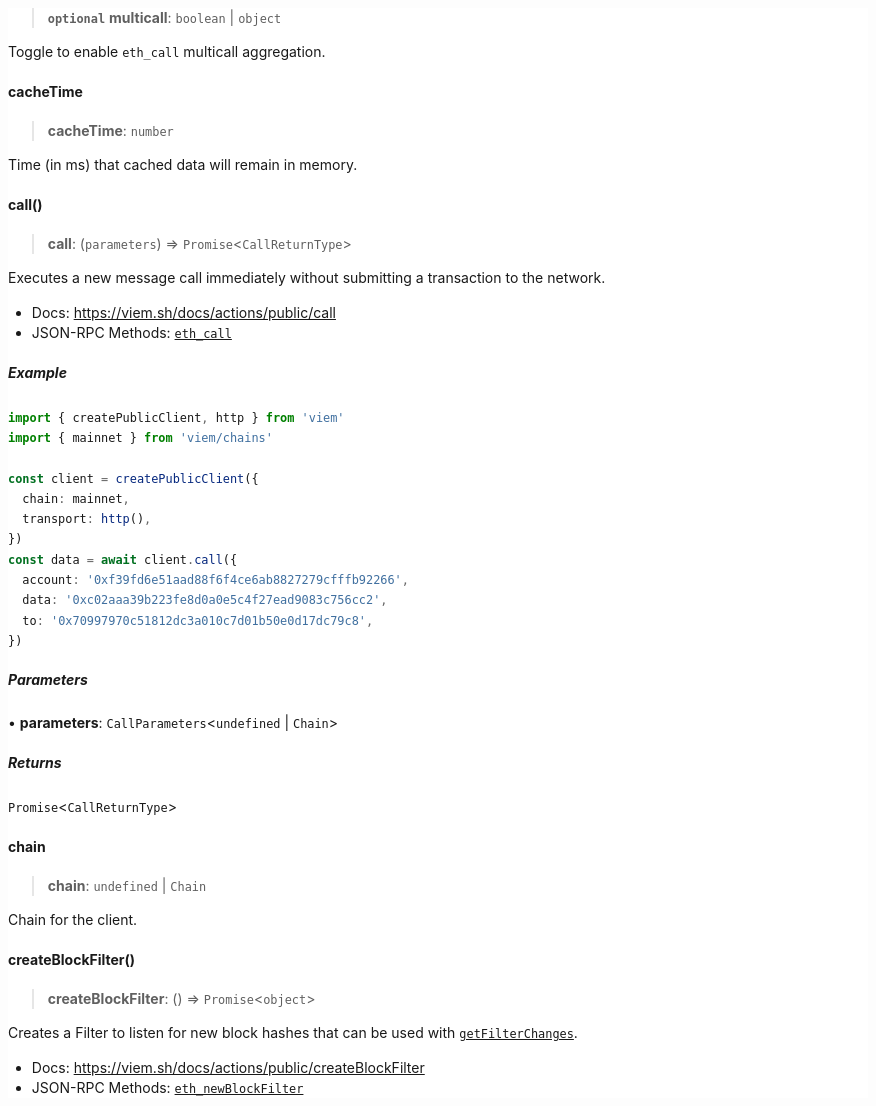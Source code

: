 > **`optional`** **multicall**: `boolean` \| `object`

Toggle to enable `eth_call` multicall aggregation.

#### cacheTime

> **cacheTime**: `number`

Time (in ms) that cached data will remain in memory.

#### call()

> **call**: (`parameters`) => `Promise`\<`CallReturnType`\>

Executes a new message call immediately without submitting a transaction to the network.

- Docs: https://viem.sh/docs/actions/public/call
- JSON-RPC Methods: [`eth_call`](https://ethereum.org/en/developers/docs/apis/json-rpc/#eth_call)

##### Example

```ts
import { createPublicClient, http } from 'viem'
import { mainnet } from 'viem/chains'

const client = createPublicClient({
  chain: mainnet,
  transport: http(),
})
const data = await client.call({
  account: '0xf39fd6e51aad88f6f4ce6ab8827279cfffb92266',
  data: '0xc02aaa39b223fe8d0a0e5c4f27ead9083c756cc2',
  to: '0x70997970c51812dc3a010c7d01b50e0d17dc79c8',
})
```

##### Parameters

• **parameters**: `CallParameters`\<`undefined` \| `Chain`\>

##### Returns

`Promise`\<`CallReturnType`\>

#### chain

> **chain**: `undefined` \| `Chain`

Chain for the client.

#### createBlockFilter()

> **createBlockFilter**: () => `Promise`\<`object`\>

Creates a Filter to listen for new block hashes that can be used with [`getFilterChanges`](https://viem.sh/docs/actions/public/getFilterChanges).

- Docs: https://viem.sh/docs/actions/public/createBlockFilter
- JSON-RPC Methods: [`eth_newBlockFilter`](https://ethereum.org/en/developers/docs/apis/json-rpc/#eth_newBlockFilter)
